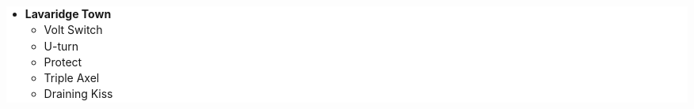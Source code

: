   * **Lavaridge Town**
    * Volt Switch
    * U-turn
    * Protect
    * Triple Axel
    * Draining Kiss
